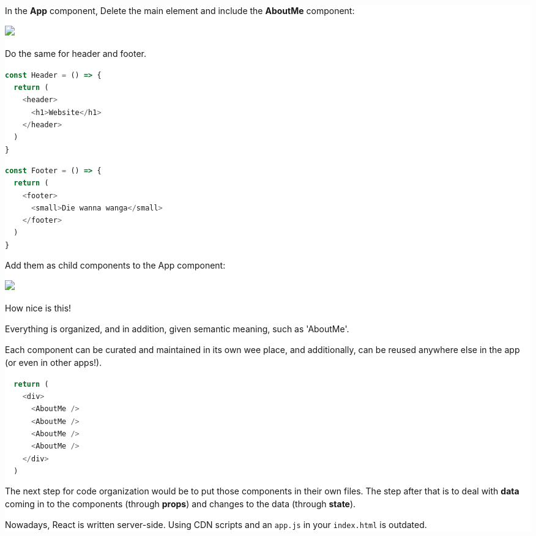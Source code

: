 In the **App** component, Delete the main element and include the **AboutMe** component:

![](https://i.imgur.com/uieI3b3.png)


Do the same for header and footer.

```javascript
const Header = () => {
  return (
    <header>
      <h1>Website</h1>
    </header>
  )
}
```

```javascript
const Footer = () => {
  return (
    <footer>
      <small>Die wanna wanga</small>
    </footer>
  )
}
```

Add them as child components to the App component:


![](https://i.imgur.com/Li5E9ld.png)

How nice is this!

Everything is organized, and in addition, given semantic meaning, such as 'AboutMe'. 

Each component can be curated and maintained in its own wee place, and additionally, can be reused anywhere else in the app (or even in other apps!).


```javascript
  return (
    <div>
      <AboutMe />
      <AboutMe />
      <AboutMe />
      <AboutMe />
    </div>                                                                                                    
  )
```

The next step for code organization would be to put those components in their own files. The step after that is to deal with **data** coming in to the components (through **props**) and changes to the data (through **state**).

Nowadays, React is written server-side. Using CDN scripts and an `app.js` in your `index.html` is outdated.
